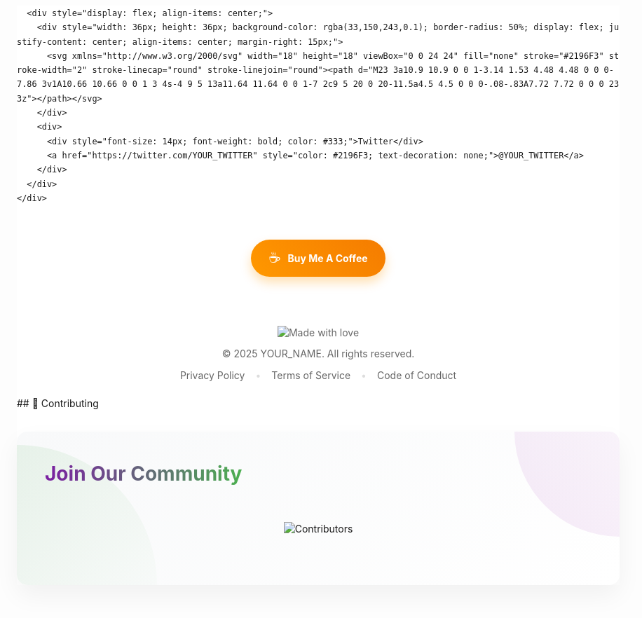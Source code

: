       <div style="display: flex; align-items: center;">
        <div style="width: 36px; height: 36px; background-color: rgba(33,150,243,0.1); border-radius: 50%; display: flex; justify-content: center; align-items: center; margin-right: 15px;">
          <svg xmlns="http://www.w3.org/2000/svg" width="18" height="18" viewBox="0 0 24 24" fill="none" stroke="#2196F3" stroke-width="2" stroke-linecap="round" stroke-linejoin="round"><path d="M23 3a10.9 10.9 0 0 1-3.14 1.53 4.48 4.48 0 0 0-7.86 3v1A10.66 10.66 0 0 1 3 4s-4 9 5 13a11.64 11.64 0 0 1-7 2c9 5 20 0 20-11.5a4.5 4.5 0 0 0-.08-.83A7.72 7.72 0 0 0 23 3z"></path></svg>
        </div>
        <div>
          <div style="font-size: 14px; font-weight: bold; color: #333;">Twitter</div>
          <a href="https://twitter.com/YOUR_TWITTER" style="color: #2196F3; text-decoration: none;">@YOUR_TWITTER</a>
        </div>
      </div>
    </div>
  </div>
</div>
  </div>
  <div style="text-align: center; margin-top: 50px;">
    <a href="https://www.buymeacoffee.com/yourusername" target="_blank" style="text-decoration: none;">
      <div style="background: linear-gradient(45deg, #FF9800, #F57C00); color: white; padding: 12px 25px; border-radius: 50px; display: inline-flex; align-items: center; box-shadow: 0 8px 15px rgba(255,152,0,0.3); transition: transform 0.2s ease, box-shadow 0.2s ease;">
        <span style="font-size: 20px; margin-right: 10px;">☕</span>
        <span style="font-weight: bold;">Buy Me A Coffee</span>
      </div>
    </a>
  </div>
</div>
<div align="center" style="margin-top: 50px; padding: 20px; color: #666;">
  <div style="margin-bottom: 10px;">
    <img src="https://img.shields.io/badge/Made_with-%E2%9D%A4%EF%B8%8F-FF5370?style=for-the-badge" alt="Made with love">
  </div>
  <p style="margin: 0;">© 2025 YOUR_NAME. All rights reserved.</p>
  <div style="margin-top: 10px; display: flex; justify-content: center; gap: 15px;">
    <a href="#" style="color: #666; text-decoration: none; font-size: 14px;">Privacy Policy</a>
    <span style="color: #ddd;">•</span>
    <a href="#" style="color: #666; text-decoration: none; font-size: 14px;">Terms of Service</a>
    <span style="color: #ddd;">•</span>
    <a href="#" style="color: #666; text-decoration: none; font-size: 14px;">Code of Conduct</a>
  </div>
</div>## 🤝 Contributing
<div class="contributing-container" style="background: linear-gradient(135deg, #f8f9fa 0%, #ffffff 100%); border-radius: 15px; padding: 40px; margin: 30px 0; box-shadow: 0 15px 35px rgba(0,0,0,0.05); position: relative; overflow: hidden;">
  <div style="position: absolute; top: 0; right: 0; width: 150px; height: 150px; background: linear-gradient(45deg, rgba(156,39,176,0.1) 0%, rgba(156,39,176,0.05) 100%); border-radius: 0 0 0 100%;"></div>
  <div style="position: absolute; bottom: 0; left: 0; width: 200px; height: 200px; background: linear-gradient(135deg, rgba(76,175,80,0.1) 0%, rgba(76,175,80,0.02) 100%); border-radius: 0 100% 0 0;"></div>
  <h3 align="center" style="margin-top: 0; font-size: 28px; position: relative; display: inline-block;">
    <span style="background: linear-gradient(90deg, #7B1FA2, #4CAF50); -webkit-background-clip: text; color: transparent;">Join Our Community</span>
  </h3>
  <div style="text-align: center; margin: 20px 0 30px;">
    <div style="display: inline-flex; gap: 20px; flex-wrap: wrap; justify-content: center;">
      <a href="https://github.com/YOUR_USERNAME/YOUR_REPO/graphs/contributors" style="text-decoration: none;">
        <img src="https://img.shields.io/github/contributors/YOUR_USERNAME/YOUR_REPO?style=for-the-badge&color=blueviolet" alt="Contributors">
      </a>